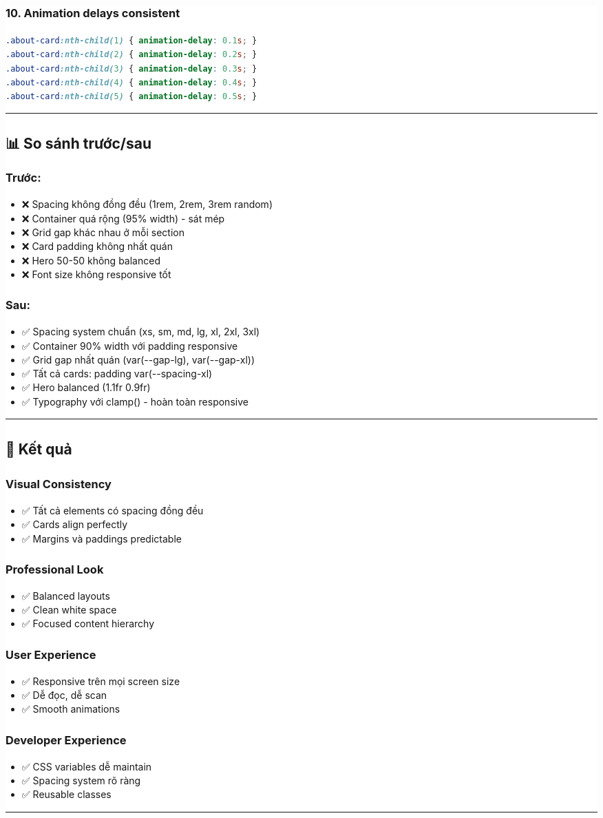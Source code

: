 
### 10. **Animation delays consistent**
```css
.about-card:nth-child(1) { animation-delay: 0.1s; }
.about-card:nth-child(2) { animation-delay: 0.2s; }
.about-card:nth-child(3) { animation-delay: 0.3s; }
.about-card:nth-child(4) { animation-delay: 0.4s; }
.about-card:nth-child(5) { animation-delay: 0.5s; }
```

---

## 📊 So sánh trước/sau

### Trước:
- ❌ Spacing không đồng đều (1rem, 2rem, 3rem random)
- ❌ Container quá rộng (95% width) - sát mép
- ❌ Grid gap khác nhau ở mỗi section
- ❌ Card padding không nhất quán
- ❌ Hero 50-50 không balanced
- ❌ Font size không responsive tốt

### Sau:
- ✅ Spacing system chuẩn (xs, sm, md, lg, xl, 2xl, 3xl)
- ✅ Container 90% width với padding responsive
- ✅ Grid gap nhất quán (var(--gap-lg), var(--gap-xl))
- ✅ Tất cả cards: padding var(--spacing-xl)
- ✅ Hero balanced (1.1fr 0.9fr)
- ✅ Typography với clamp() - hoàn toàn responsive

---

## 🎯 Kết quả

### Visual Consistency
- ✅ Tất cả elements có spacing đồng đều
- ✅ Cards align perfectly
- ✅ Margins và paddings predictable

### Professional Look
- ✅ Balanced layouts
- ✅ Clean white space
- ✅ Focused content hierarchy

### User Experience
- ✅ Responsive trên mọi screen size
- ✅ Dễ đọc, dễ scan
- ✅ Smooth animations

### Developer Experience
- ✅ CSS variables dễ maintain
- ✅ Spacing system rõ ràng
- ✅ Reusable classes

---